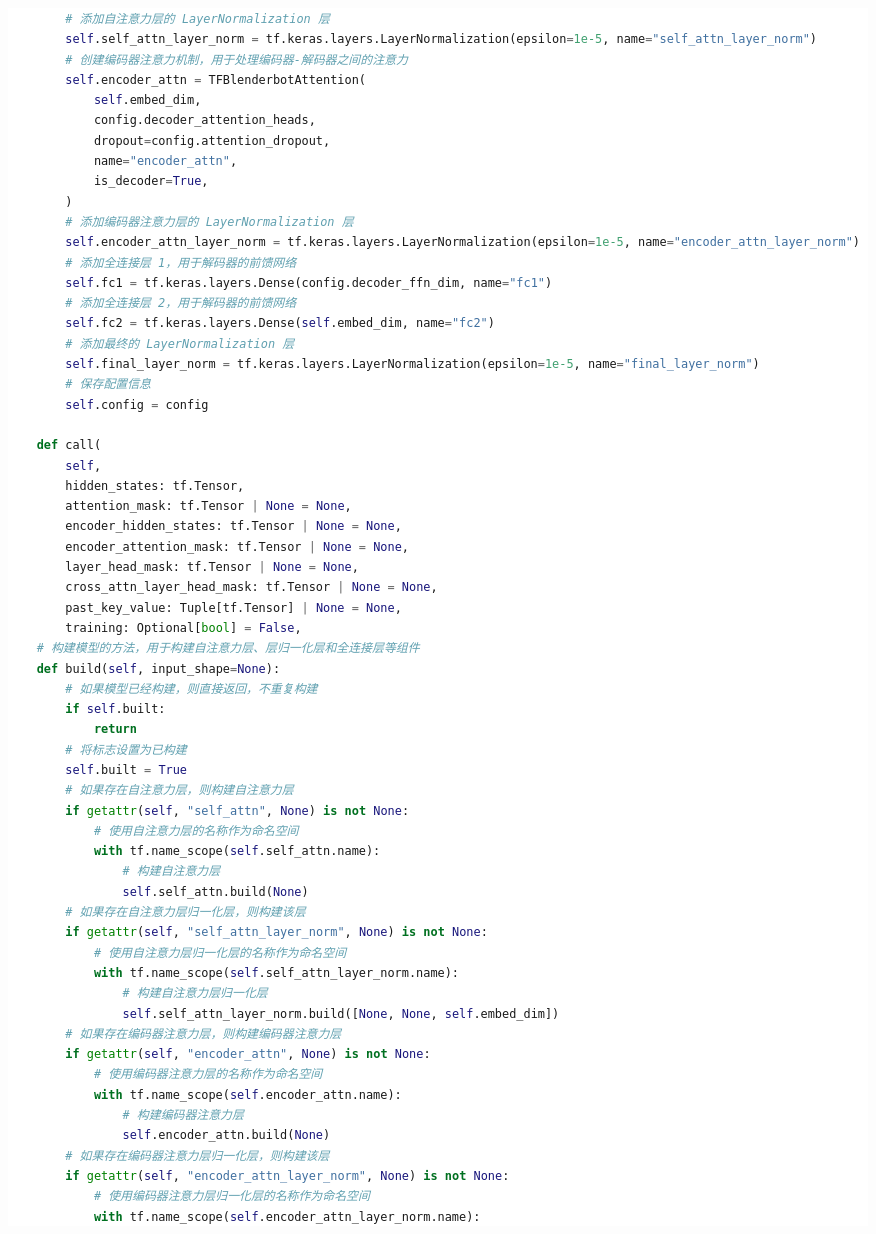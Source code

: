 ```py
        # 添加自注意力层的 LayerNormalization 层
        self.self_attn_layer_norm = tf.keras.layers.LayerNormalization(epsilon=1e-5, name="self_attn_layer_norm")
        # 创建编码器注意力机制，用于处理编码器-解码器之间的注意力
        self.encoder_attn = TFBlenderbotAttention(
            self.embed_dim,
            config.decoder_attention_heads,
            dropout=config.attention_dropout,
            name="encoder_attn",
            is_decoder=True,
        )
        # 添加编码器注意力层的 LayerNormalization 层
        self.encoder_attn_layer_norm = tf.keras.layers.LayerNormalization(epsilon=1e-5, name="encoder_attn_layer_norm")
        # 添加全连接层 1，用于解码器的前馈网络
        self.fc1 = tf.keras.layers.Dense(config.decoder_ffn_dim, name="fc1")
        # 添加全连接层 2，用于解码器的前馈网络
        self.fc2 = tf.keras.layers.Dense(self.embed_dim, name="fc2")
        # 添加最终的 LayerNormalization 层
        self.final_layer_norm = tf.keras.layers.LayerNormalization(epsilon=1e-5, name="final_layer_norm")
        # 保存配置信息
        self.config = config

    def call(
        self,
        hidden_states: tf.Tensor,
        attention_mask: tf.Tensor | None = None,
        encoder_hidden_states: tf.Tensor | None = None,
        encoder_attention_mask: tf.Tensor | None = None,
        layer_head_mask: tf.Tensor | None = None,
        cross_attn_layer_head_mask: tf.Tensor | None = None,
        past_key_value: Tuple[tf.Tensor] | None = None,
        training: Optional[bool] = False,
    # 构建模型的方法，用于构建自注意力层、层归一化层和全连接层等组件
    def build(self, input_shape=None):
        # 如果模型已经构建，则直接返回，不重复构建
        if self.built:
            return
        # 将标志设置为已构建
        self.built = True
        # 如果存在自注意力层，则构建自注意力层
        if getattr(self, "self_attn", None) is not None:
            # 使用自注意力层的名称作为命名空间
            with tf.name_scope(self.self_attn.name):
                # 构建自注意力层
                self.self_attn.build(None)
        # 如果存在自注意力层归一化层，则构建该层
        if getattr(self, "self_attn_layer_norm", None) is not None:
            # 使用自注意力层归一化层的名称作为命名空间
            with tf.name_scope(self.self_attn_layer_norm.name):
                # 构建自注意力层归一化层
                self.self_attn_layer_norm.build([None, None, self.embed_dim])
        # 如果存在编码器注意力层，则构建编码器注意力层
        if getattr(self, "encoder_attn", None) is not None:
            # 使用编码器注意力层的名称作为命名空间
            with tf.name_scope(self.encoder_attn.name):
                # 构建编码器注意力层
                self.encoder_attn.build(None)
        # 如果存在编码器注意力层归一化层，则构建该层
        if getattr(self, "encoder_attn_layer_norm", None) is not None:
            # 使用编码器注意力层归一化层的名称作为命名空间
            with tf.name_scope(self.encoder_attn_layer_norm.name):
```